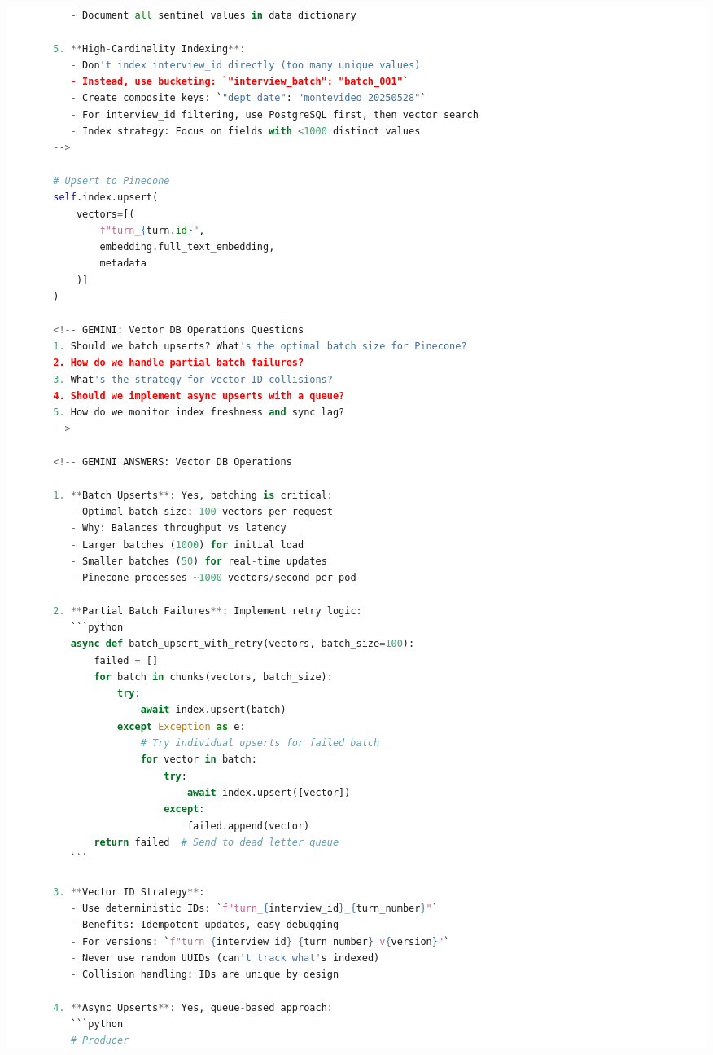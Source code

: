 ```python
           - Document all sentinel values in data dictionary
        
        5. **High-Cardinality Indexing**:
           - Don't index interview_id directly (too many unique values)
           - Instead, use bucketing: `"interview_batch": "batch_001"`
           - Create composite keys: `"dept_date": "montevideo_20250528"`
           - For interview_id filtering, use PostgreSQL first, then vector search
           - Index strategy: Focus on fields with <1000 distinct values
        -->
        
        # Upsert to Pinecone
        self.index.upsert(
            vectors=[(
                f"turn_{turn.id}",
                embedding.full_text_embedding,
                metadata
            )]
        )
        
        <!-- GEMINI: Vector DB Operations Questions
        1. Should we batch upserts? What's the optimal batch size for Pinecone?
        2. How do we handle partial batch failures?
        3. What's the strategy for vector ID collisions?
        4. Should we implement async upserts with a queue?
        5. How do we monitor index freshness and sync lag?
        -->
        
        <!-- GEMINI ANSWERS: Vector DB Operations
        
        1. **Batch Upserts**: Yes, batching is critical:
           - Optimal batch size: 100 vectors per request
           - Why: Balances throughput vs latency
           - Larger batches (1000) for initial load
           - Smaller batches (50) for real-time updates
           - Pinecone processes ~1000 vectors/second per pod
        
        2. **Partial Batch Failures**: Implement retry logic:
           ```python
           async def batch_upsert_with_retry(vectors, batch_size=100):
               failed = []
               for batch in chunks(vectors, batch_size):
                   try:
                       await index.upsert(batch)
                   except Exception as e:
                       # Try individual upserts for failed batch
                       for vector in batch:
                           try:
                               await index.upsert([vector])
                           except:
                               failed.append(vector)
               return failed  # Send to dead letter queue
           ```
        
        3. **Vector ID Strategy**:
           - Use deterministic IDs: `f"turn_{interview_id}_{turn_number}"`
           - Benefits: Idempotent updates, easy debugging
           - For versions: `f"turn_{interview_id}_{turn_number}_v{version}"`
           - Never use random UUIDs (can't track what's indexed)
           - Collision handling: IDs are unique by design
        
        4. **Async Upserts**: Yes, queue-based approach:
           ```python
           # Producer
```